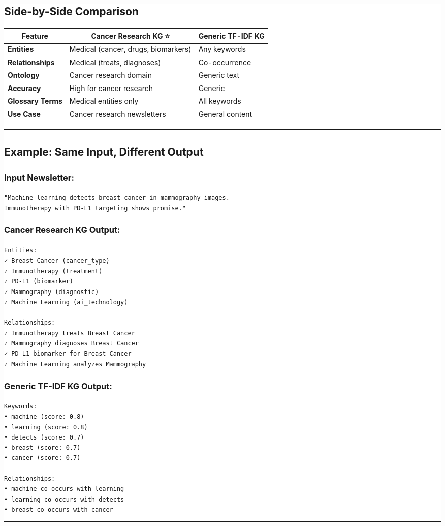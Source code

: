
## Side-by-Side Comparison

| Feature | Cancer Research KG ⭐ | Generic TF-IDF KG |
|---------|---------------------|-------------------|
| **Entities** | Medical (cancer, drugs, biomarkers) | Any keywords |
| **Relationships** | Medical (treats, diagnoses) | Co-occurrence |
| **Ontology** | Cancer research domain | Generic text |
| **Accuracy** | High for cancer research | Generic |
| **Glossary Terms** | Medical entities only | All keywords |
| **Use Case** | Cancer research newsletters | General content |

---

## Example: Same Input, Different Output

### Input Newsletter:
```
"Machine learning detects breast cancer in mammography images. 
Immunotherapy with PD-L1 targeting shows promise."
```

### Cancer Research KG Output:
```
Entities:
✓ Breast Cancer (cancer_type)
✓ Immunotherapy (treatment)
✓ PD-L1 (biomarker)
✓ Mammography (diagnostic)
✓ Machine Learning (ai_technology)

Relationships:
✓ Immunotherapy treats Breast Cancer
✓ Mammography diagnoses Breast Cancer
✓ PD-L1 biomarker_for Breast Cancer
✓ Machine Learning analyzes Mammography
```

### Generic TF-IDF KG Output:
```
Keywords:
• machine (score: 0.8)
• learning (score: 0.8)
• detects (score: 0.7)
• breast (score: 0.7)
• cancer (score: 0.7)

Relationships:
• machine co-occurs-with learning
• learning co-occurs-with detects
• breast co-occurs-with cancer
```

---